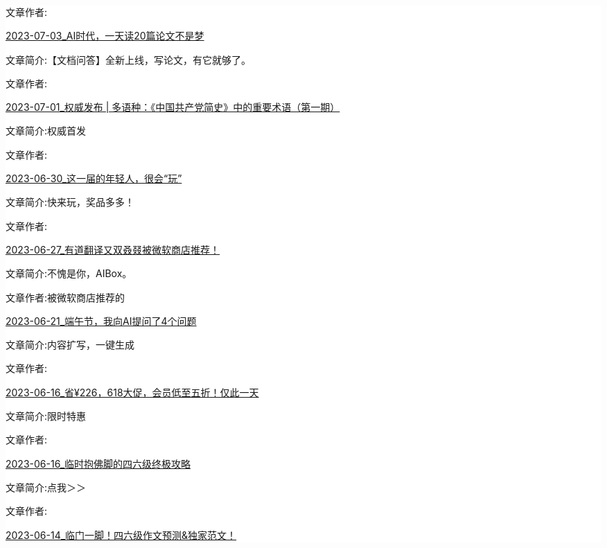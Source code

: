 文章作者:

[2023-07-03_AI时代，一天读20篇论文不是梦](http://mp.weixin.qq.com/s?__biz=MjM5MTAxNjUyMA==&mid=2654881396&idx=1&sn=ad6ab27ba1fcb166eb6a3be9d39a80a2&chksm=bd7115538a069c4517abaaa86a510646a7e68526f74a852095dae52d36a9d9f34c8d5b080b8f#rd)

文章简介:【文档问答】全新上线，写论文，有它就够了。

文章作者:

[2023-07-01_权威发布 | 多语种：《中国共产党简史》中的重要术语（第一期）](http://mp.weixin.qq.com/s?__biz=MjM5MTAxNjUyMA==&mid=2654881395&idx=1&sn=eb35b907a4489fd7290bc4c22c954003&chksm=bd7115548a069c4281c6930b4484fb3d508ed1b7118561cb9fab5096255381b5f9e15a46b471#rd)

文章简介:权威首发

文章作者:

[2023-06-30_这一届的年轻人，很会“玩”](http://mp.weixin.qq.com/s?__biz=MjM5MTAxNjUyMA==&mid=2654881224&idx=1&sn=026a90edaf529fee7a734dd73c8fb56a&chksm=bd7116ef8a069ff9ef4275f8e531585cb2f18f0df90f35ec585e97daaec7187fa3a127e59084#rd)

文章简介:快来玩，奖品多多！

文章作者:

[2023-06-27_有道翻译又双叒叕被微软商店推荐！](http://mp.weixin.qq.com/s?__biz=MjM5MTAxNjUyMA==&mid=2654881184&idx=1&sn=7751325b7b5b568ec4629f57894fecaa&chksm=bd7116878a069f912af2b614870594f27869ea0495178d52ee5b9507464249bb2d234495e276#rd)

文章简介:不愧是你，AIBox。

文章作者:被微软商店推荐的

[2023-06-21_端午节，我向AI提问了4个问题](http://mp.weixin.qq.com/s?__biz=MjM5MTAxNjUyMA==&mid=2654881122&idx=1&sn=78864d382079e80329ab2c81bea7a44c&chksm=bd7116458a069f535bb7a52d840b8efad0f380976d96d62ee31fe966ea6318be4f9a4bba9520#rd)

文章简介:内容扩写，一键生成

文章作者:

[2023-06-16_省¥226，618大促，会员低至五折！仅此一天](http://mp.weixin.qq.com/s?__biz=MjM5MTAxNjUyMA==&mid=2654881055&idx=1&sn=f884cfe6823326f402edf1384bc9c7a4&chksm=bd7116388a069f2e792a38dbd62186bab71c567c3a032d78278b6546e9b55b860a10246fa81e#rd)

文章简介:限时特惠

文章作者:

[2023-06-16_临时抱佛脚的四六级终极攻略](http://mp.weixin.qq.com/s?__biz=MjM5MTAxNjUyMA==&mid=2654881055&idx=2&sn=2e262b02c92cfb2c79b24135009a54be&chksm=bd7116388a069f2ee73882e40c4f24270cf1bb790c44a1d07699c529bf1bc0f829cc63befcc1#rd)

文章简介:点我＞＞

文章作者:

[2023-06-14_临门一脚！四六级作文预测&独家范文！](http://mp.weixin.qq.com/s?__biz=MjM5MTAxNjUyMA==&mid=2654881039&idx=1&sn=279f4b9cf69c737ca0992dc823f3c907&chksm=bd7116288a069f3e287c481455653edd2f19843d9aea4c1f9a5d3025cb7ecfa247a3daaf36d4#rd)
